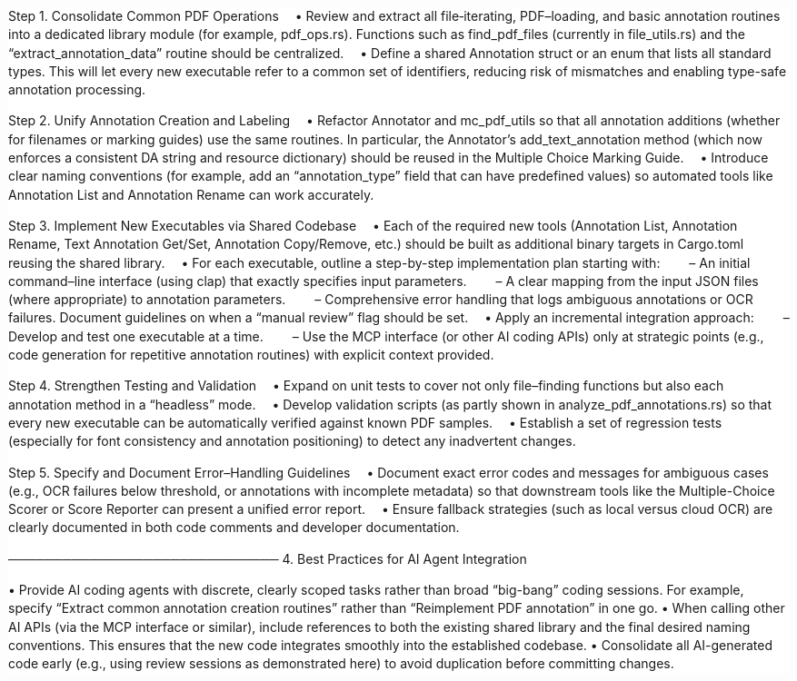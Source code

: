 Step 1. Consolidate Common PDF Operations
 • Review and extract all file‐iterating, PDF–loading, and basic annotation routines into a dedicated library module (for example, pdf_ops.rs). Functions such as find_pdf_files (currently in file_utils.rs) and the “extract_annotation_data” routine should be centralized.
 • Define a shared Annotation struct or an enum that lists all standard types. This will let every new executable refer to a common set of identifiers, reducing risk of mismatches and enabling type-safe annotation processing.

Step 2. Unify Annotation Creation and Labeling
 • Refactor Annotator and mc_pdf_utils so that all annotation additions (whether for filenames or marking guides) use the same routines. In particular, the Annotator’s add_text_annotation method (which now enforces a consistent DA string and resource dictionary) should be reused in the Multiple Choice Marking Guide.
 • Introduce clear naming conventions (for example, add an “annotation_type” field that can have predefined values) so automated tools like Annotation List and Annotation Rename can work accurately.

Step 3. Implement New Executables via Shared Codebase
 • Each of the required new tools (Annotation List, Annotation Rename, Text Annotation Get/Set, Annotation Copy/Remove, etc.) should be built as additional binary targets in Cargo.toml reusing the shared library.
 • For each executable, outline a step-by-step implementation plan starting with:
  – An initial command–line interface (using clap) that exactly specifies input parameters.
  – A clear mapping from the input JSON files (where appropriate) to annotation parameters.
  – Comprehensive error handling that logs ambiguous annotations or OCR failures. Document guidelines on when a “manual review” flag should be set.
 • Apply an incremental integration approach:
  – Develop and test one executable at a time.
  – Use the MCP interface (or other AI coding APIs) only at strategic points (e.g., code generation for repetitive annotation routines) with explicit context provided.

Step 4. Strengthen Testing and Validation
 • Expand on unit tests to cover not only file–finding functions but also each annotation method in a “headless” mode.
 • Develop validation scripts (as partly shown in analyze_pdf_annotations.rs) so that every new executable can be automatically verified against known PDF samples.
 • Establish a set of regression tests (especially for font consistency and annotation positioning) to detect any inadvertent changes.

Step 5. Specify and Document Error–Handling Guidelines
 • Document exact error codes and messages for ambiguous cases (e.g., OCR failures below threshold, or annotations with incomplete metadata) so that downstream tools like the Multiple-Choice Scorer or Score Reporter can present a unified error report.
 • Ensure fallback strategies (such as local versus cloud OCR) are clearly documented in both code comments and developer documentation.

──────────────────────────────
4. Best Practices for AI Agent Integration

• Provide AI coding agents with discrete, clearly scoped tasks rather than broad “big-bang” coding sessions. For example, specify “Extract common annotation creation routines” rather than “Reimplement PDF annotation” in one go.
• When calling other AI APIs (via the MCP interface or similar), include references to both the existing shared library and the final desired naming conventions. This ensures that the new code integrates smoothly into the established codebase.
• Consolidate all AI-generated code early (e.g., using review sessions as demonstrated here) to avoid duplication before committing changes.
